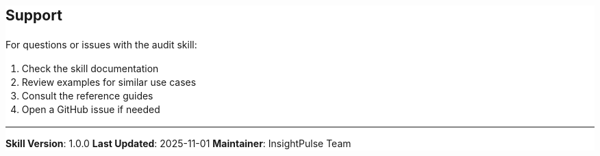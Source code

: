 ## Support

For questions or issues with the audit skill:

1. Check the skill documentation
2. Review examples for similar use cases
3. Consult the reference guides
4. Open a GitHub issue if needed

---

**Skill Version**: 1.0.0
**Last Updated**: 2025-11-01
**Maintainer**: InsightPulse Team
